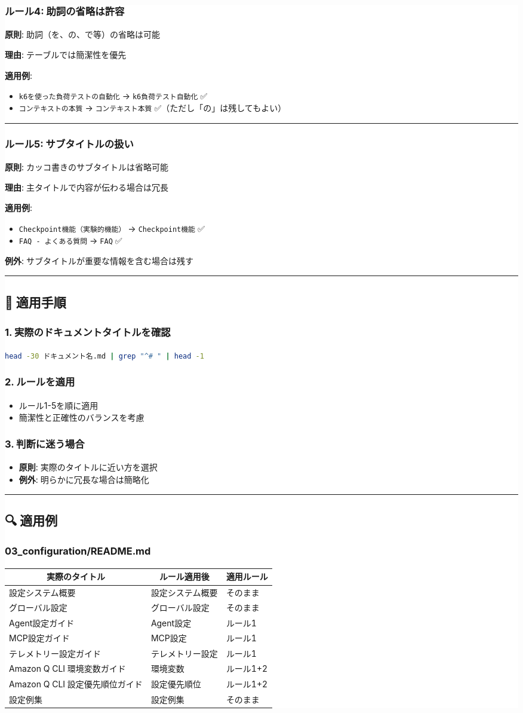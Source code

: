 ### ルール4: 助詞の省略は許容

**原則**: 助詞（を、の、で等）の省略は可能

**理由**: テーブルでは簡潔性を優先

**適用例**:
- `k6を使った負荷テストの自動化` → `k6負荷テスト自動化` ✅
- `コンテキストの本質` → `コンテキスト本質` ✅（ただし「の」は残してもよい）

---

### ルール5: サブタイトルの扱い

**原則**: カッコ書きのサブタイトルは省略可能

**理由**: 主タイトルで内容が伝わる場合は冗長

**適用例**:
- `Checkpoint機能（実験的機能）` → `Checkpoint機能` ✅
- `FAQ - よくある質問` → `FAQ` ✅

**例外**: サブタイトルが重要な情報を含む場合は残す

---

## 📝 適用手順

### 1. 実際のドキュメントタイトルを確認
```bash
head -30 ドキュメント名.md | grep "^# " | head -1
```

### 2. ルールを適用
- ルール1-5を順に適用
- 簡潔性と正確性のバランスを考慮

### 3. 判断に迷う場合
- **原則**: 実際のタイトルに近い方を選択
- **例外**: 明らかに冗長な場合は簡略化

---

## 🔍 適用例

### 03_configuration/README.md

| 実際のタイトル | ルール適用後 | 適用ルール |
|-------------|-----------|----------|
| 設定システム概要 | 設定システム概要 | そのまま |
| グローバル設定 | グローバル設定 | そのまま |
| Agent設定ガイド | Agent設定 | ルール1 |
| MCP設定ガイド | MCP設定 | ルール1 |
| テレメトリー設定ガイド | テレメトリー設定 | ルール1 |
| Amazon Q CLI 環境変数ガイド | 環境変数 | ルール1+2 |
| Amazon Q CLI 設定優先順位ガイド | 設定優先順位 | ルール1+2 |
| 設定例集 | 設定例集 | そのまま |
